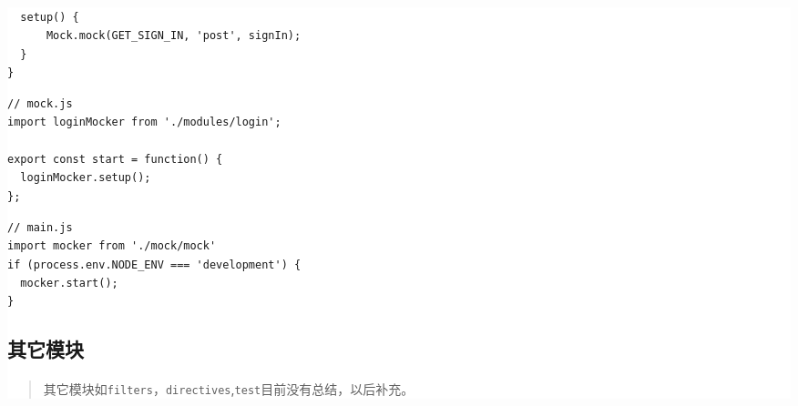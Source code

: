 ```
  setup() {
      Mock.mock(GET_SIGN_IN, 'post', signIn);
  }
}
```
```
// mock.js
import loginMocker from './modules/login';

export const start = function() {
  loginMocker.setup();
};
```

```
// main.js
import mocker from './mock/mock'
if (process.env.NODE_ENV === 'development') {
  mocker.start();
} 
```

## 其它模块

> 其它模块如`filters`，`directives`,`test`目前没有总结，以后补充。